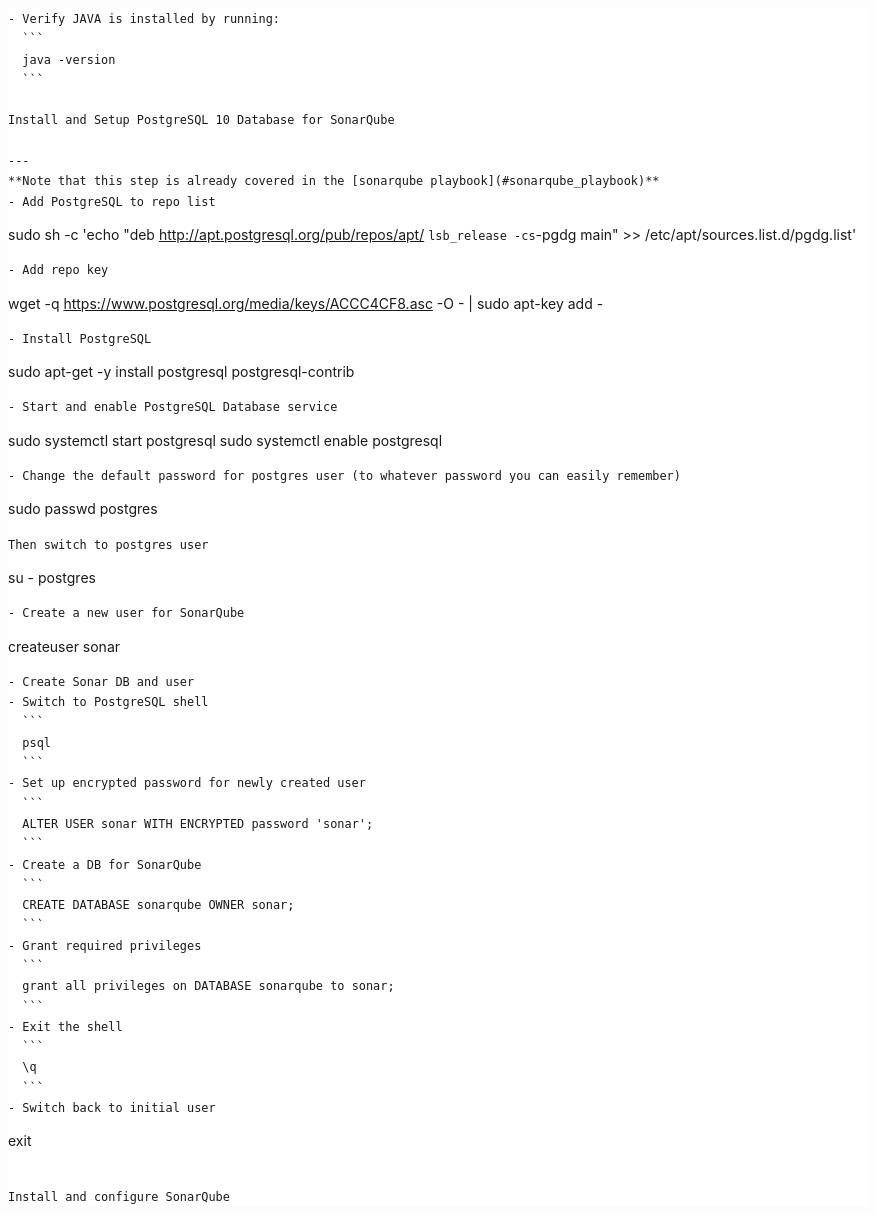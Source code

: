   ```
  - Verify JAVA is installed by running:
    ```
    java -version
    ```

Install and Setup PostgreSQL 10 Database for SonarQube

---
**Note that this step is already covered in the [sonarqube playbook](#sonarqube_playbook)**
- Add PostgreSQL to repo list
  ```
  sudo sh -c 'echo "deb http://apt.postgresql.org/pub/repos/apt/ `lsb_release -cs`-pgdg main" >> /etc/apt/sources.list.d/pgdg.list'
  ```
- Add repo key
  ```
  wget -q https://www.postgresql.org/media/keys/ACCC4CF8.asc -O - | sudo apt-key add -
  ```
- Install PostgreSQL
  ```
  sudo apt-get -y install postgresql postgresql-contrib
  ```
- Start and enable PostgreSQL Database service
  ```
  sudo systemctl start postgresql
  sudo systemctl enable postgresql
  ```
- Change the default password for postgres user (to whatever password you can easily remember)
  ```
  sudo passwd postgres
  ```
  Then switch to postgres user
  ```
  su - postgres
  ```
- Create a new user for SonarQube
  ```
  createuser sonar
  ```
- Create Sonar DB and user
  - Switch to PostgreSQL shell
    ```
    psql
    ```
  - Set up encrypted password for newly created user
    ```
    ALTER USER sonar WITH ENCRYPTED password 'sonar';
    ```
  - Create a DB for SonarQube
    ```
    CREATE DATABASE sonarqube OWNER sonar;
    ```
  - Grant required privileges
    ```
    grant all privileges on DATABASE sonarqube to sonar;
    ```
  - Exit the shell
    ```
    \q
    ```
- Switch back to initial user
  ```
  exit
  ```

Install and configure SonarQube
  ```